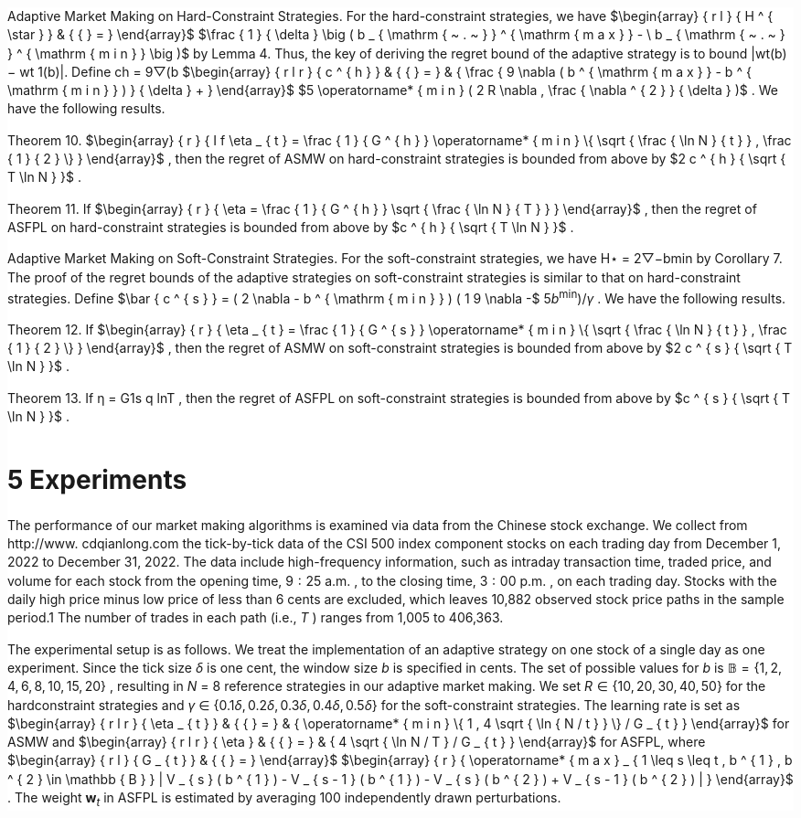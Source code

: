 Adaptive Market Making on Hard-Constraint Strategies. For the hard-constraint strategies, we have $\begin{array} { r l } { H ^ { \star } } & { { } = } \end{array}$ $\frac { 1 } { \delta } \big ( b _ { \mathrm { ~ . ~ } } ^ { \mathrm { m a x } } - \ b _ { \mathrm { ~ . ~ } } ^ { \mathrm { m i n } } \big )$ by Lemma 4. Thus, the key of deriving the regret bound of the adaptive strategy is to bound |wt(b) − wt 1(b)|. Define ch = 9▽(b $\begin{array} { r l r } { c ^ { h } } & { { } = } & { \frac { 9 \nabla ( b ^ { \mathrm { m a x } } - b ^ { \mathrm { m i n } } ) } { \delta } + } \end{array}$ $5 \operatorname* { m i n } ( 2 R \nabla , \frac { \nabla ^ { 2 } } { \delta } )$ . We have the following results.

Theorem 10. $\begin{array} { r } { I f \eta _ { t } = \frac { 1 } { G ^ { h } } \operatorname* { m i n } \{ \sqrt { \frac { \ln N } { t } } , \frac { 1 } { 2 } \} } \end{array}$ , then the regret of ASMW on hard-constraint strategies is bounded from above by $2 c ^ { h } { \sqrt { T \ln N } }$ .

Theorem 11. If $\begin{array} { r } { \eta = \frac { 1 } { G ^ { h } } \sqrt { \frac { \ln N } { T } } } \end{array}$ , then the regret of ASFPL on hard-constraint strategies is bounded from above by $c ^ { h } { \sqrt { T \ln N } }$ .

Adaptive Market Making on Soft-Constraint Strategies. For the soft-constraint strategies, we have H⋆ = 2▽−bmin by Corollary 7. The proof of the regret bounds of the adaptive strategies on soft-constraint strategies is similar to that on hard-constraint strategies. Define $\bar { c ^ { s } } = ( 2 \nabla - b ^ { \mathrm { m i n } } ) ( 1 9 \nabla -$ $5 b ^ { \mathrm { m i n } } ) / \gamma$ . We have the following results.

Theorem 12. If $\begin{array} { r } { \eta _ { t } = \frac { 1 } { G ^ { s } } \operatorname* { m i n } \{ \sqrt { \frac { \ln N } { t } } , \frac { 1 } { 2 } \} } \end{array}$ , then the regret of ASMW on soft-constraint strategies is bounded from above by $2 c ^ { s } { \sqrt { T \ln N } }$ .

Theorem 13. If η = G1s q lnT , then the regret of ASFPL on soft-constraint strategies is bounded from above by $c ^ { s } { \sqrt { T \ln N } }$ .

# 5 Experiments

The performance of our market making algorithms is examined via data from the Chinese stock exchange. We collect from http://www. cdqianlong.com the tick-by-tick data of the CSI 500 index component stocks on each trading day from December 1, 2022 to December 31, 2022. The data include high-frequency information, such as intraday transaction time, traded price, and volume for each stock from the opening time, $9 { : } 2 5 { \mathrm { ~ a . m . } }$ , to the closing time, $3 { : } 0 0 ~ \mathrm { p . m . }$ , on each trading day. Stocks with the daily high price minus low price of less than 6 cents are excluded, which leaves 10,882 observed stock price paths in the sample period.1 The number of trades in each path (i.e., $T$ ) ranges from 1,005 to 406,363.

The experimental setup is as follows. We treat the implementation of an adaptive strategy on one stock of a single day as one experiment. Since the tick size $\delta$ is one cent, the window size $b$ is specified in cents. The set of possible values for $b$ is $\mathbb { B } = \{ 1 , 2 , 4 , 6 , 8 , 1 0 , 1 5 , 2 0 \}$ , resulting in $N \ = \ 8$ reference strategies in our adaptive market making. We set $R \in \{ 1 0 , 2 0 , 3 0 , 4 0 , 5 0 \}$ for the hardconstraint strategies and $\gamma ~ \in ~ \{ 0 . 1 \delta , 0 . 2 \delta , 0 . 3 \delta , 0 . 4 \delta , 0 . 5 \delta \}$ for the soft-constraint strategies. The learning rate is set as $\begin{array} { r l r } { \eta _ { t } } & { { } = } & { \operatorname* { m i n } \{ 1 , 4 \sqrt { \ln { N / t } } \} / G _ { t } } \end{array}$ for ASMW and $\begin{array} { r l r } { \eta } & { { } = } & { 4 \sqrt { \ln N / T } / G _ { t } } \end{array}$ for ASFPL, where $\begin{array} { r l } { G _ { t } } & { { } = } \end{array}$ $\begin{array} { r } { \operatorname* { m a x } _ { 1 \leq s \leq t , b ^ { 1 } , b ^ { 2 } \in \mathbb { B } } | V _ { s } ( b ^ { 1 } ) - V _ { s - 1 } ( b ^ { 1 } ) - V _ { s } ( b ^ { 2 } ) + V _ { s - 1 } ( b ^ { 2 } ) | } \end{array}$ . The weight $\boldsymbol { w } _ { t }$ in ASFPL is estimated by averaging 100 independently drawn perturbations.
